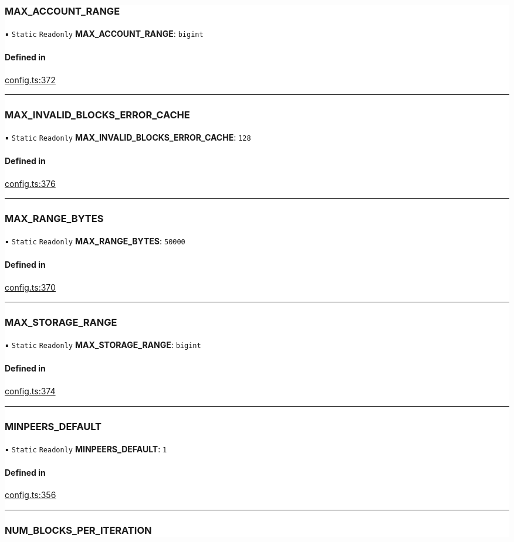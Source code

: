 ### MAX\_ACCOUNT\_RANGE

▪ `Static` `Readonly` **MAX\_ACCOUNT\_RANGE**: `bigint`

#### Defined in

[config.ts:372](https://github.com/ethereumjs/ethereumjs-monorepo/blob/master/packages/client/src/config.ts#L372)

___

### MAX\_INVALID\_BLOCKS\_ERROR\_CACHE

▪ `Static` `Readonly` **MAX\_INVALID\_BLOCKS\_ERROR\_CACHE**: ``128``

#### Defined in

[config.ts:376](https://github.com/ethereumjs/ethereumjs-monorepo/blob/master/packages/client/src/config.ts#L376)

___

### MAX\_RANGE\_BYTES

▪ `Static` `Readonly` **MAX\_RANGE\_BYTES**: ``50000``

#### Defined in

[config.ts:370](https://github.com/ethereumjs/ethereumjs-monorepo/blob/master/packages/client/src/config.ts#L370)

___

### MAX\_STORAGE\_RANGE

▪ `Static` `Readonly` **MAX\_STORAGE\_RANGE**: `bigint`

#### Defined in

[config.ts:374](https://github.com/ethereumjs/ethereumjs-monorepo/blob/master/packages/client/src/config.ts#L374)

___

### MINPEERS\_DEFAULT

▪ `Static` `Readonly` **MINPEERS\_DEFAULT**: ``1``

#### Defined in

[config.ts:356](https://github.com/ethereumjs/ethereumjs-monorepo/blob/master/packages/client/src/config.ts#L356)

___

### NUM\_BLOCKS\_PER\_ITERATION
